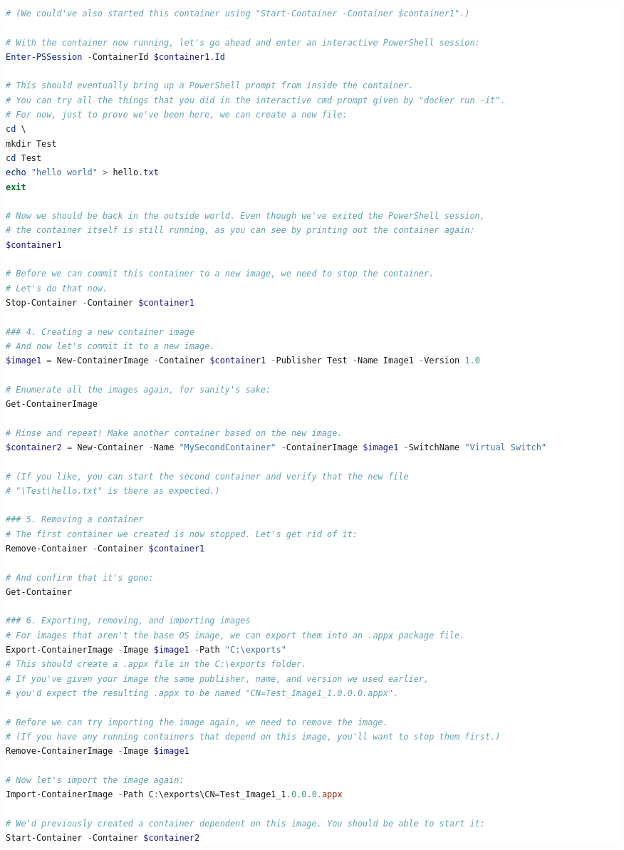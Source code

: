 ``` PowerShell
# (We could've also started this container using "Start-Container -Container $container1".)

# With the container now running, let's go ahead and enter an interactive PowerShell session:
Enter-PSSession -ContainerId $container1.Id

# This should eventually bring up a PowerShell prompt from inside the container.
# You can try all the things that you did in the interactive cmd prompt given by "docker run -it".
# For now, just to prove we've been here, we can create a new file:
cd \
mkdir Test
cd Test
echo "hello world" > hello.txt
exit

# Now we should be back in the outside world. Even though we've exited the PowerShell session,
# the container itself is still running, as you can see by printing out the container again:
$container1

# Before we can commit this container to a new image, we need to stop the container.
# Let's do that now.
Stop-Container -Container $container1

### 4. Creating a new container image
# And now let's commit it to a new image.
$image1 = New-ContainerImage -Container $container1 -Publisher Test -Name Image1 -Version 1.0

# Enumerate all the images again, for sanity's sake:
Get-ContainerImage

# Rinse and repeat! Make another container based on the new image.
$container2 = New-Container -Name "MySecondContainer" -ContainerImage $image1 -SwitchName "Virtual Switch"

# (If you like, you can start the second container and verify that the new file
# "\Test\hello.txt" is there as expected.)

### 5. Removing a container
# The first container we created is now stopped. Let's get rid of it:
Remove-Container -Container $container1

# And confirm that it's gone:
Get-Container

### 6. Exporting, removing, and importing images
# For images that aren't the base OS image, we can export them into an .appx package file.
Export-ContainerImage -Image $image1 -Path "C:\exports"
# This should create a .appx file in the C:\exports folder.
# If you've given your image the same publisher, name, and version we used earlier,
# you'd expect the resulting .appx to be named "CN=Test_Image1_1.0.0.0.appx".

# Before we can try importing the image again, we need to remove the image.
# (If you have any running containers that depend on this image, you'll want to stop them first.)
Remove-ContainerImage -Image $image1

# Now let's import the image again:
Import-ContainerImage -Path C:\exports\CN=Test_Image1_1.0.0.0.appx

# We'd previously created a container dependent on this image. You should be able to start it:
Start-Container -Container $container2 
```
